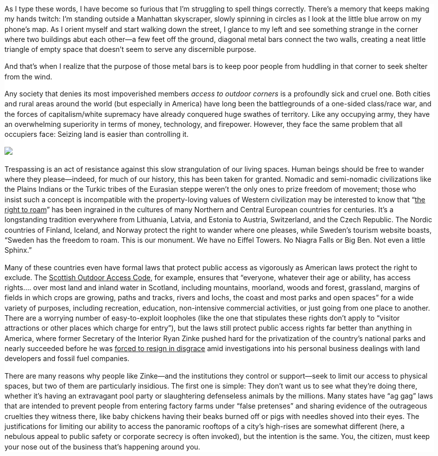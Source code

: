 As I type these words, I have become so furious that I’m struggling to spell things correctly. There’s a memory that keeps making my hands twitch: I’m standing outside a Manhattan skyscraper, slowly spinning in circles as I look at the little blue arrow on my phone’s map. As I orient myself and start walking down the street, I glance to my left and see something strange in the corner where two buildings abut each other—a few feet off the ground, diagonal metal bars connect the two walls, creating a neat little triangle of empty space that doesn’t seem to serve any discernible purpose. 

And that’s when I realize that the purpose of those metal bars is to keep poor people from huddling in that corner to seek shelter from the wind.   

Any society that denies its most impoverished members _access to outdoor corners_ is a profoundly sick and cruel one. Both cities and rural areas around the world (but especially in America) have long been the battlegrounds of a one-sided class/race war, and the forces of capitalism/white supremacy have already conquered huge swathes of territory. Like any occupying army, they have an overwhelming superiority in terms of money, technology, and firepower. However, they face the same problem that all occupiers face: Seizing land is easier than controlling it.   

![](https://images.currentaffairs.org/2019/11/Screen-Shot-2019-11-13-at-1.40.21-PM-1024x678.jpg)

Trespassing is an act of resistance against this slow strangulation of our living spaces. Human beings should be free to wander where they please—indeed, for much of our history, this has been taken for granted. Nomadic and semi-nomadic civilizations like the Plains Indians or the Turkic tribes of the Eurasian steppe weren’t the only ones to prize freedom of movement; those who insist such a concept is incompatible with the property-loving values of Western civilization may be interested to know that “[the right to roam](https://www.afar.com/magazine/this-land-is-our-land-places-in-europe-where-access-to-nature-is-a-basic-human)” has been ingrained in the cultures of many Northern and Central European countries for centuries. It’s a longstanding tradition everywhere from Lithuania, Latvia, and Estonia to Austria, Switzerland, and the Czech Republic. The Nordic countries of Finland, Iceland, and Norway protect the right to wander where one pleases, while Sweden’s tourism website boasts, “Sweden has the freedom to roam. This is our monument. We have no Eiffel Towers. No Niagra Falls or Big Ben. Not even a little Sphinx.” 

Many of these countries even have formal laws that protect public access as vigorously as American laws protect the right to exclude. The [Scottish Outdoor Access Code](https://www.outdooraccess-scotland.scot/sites/default/files/2018-05/Publication%202005%20-%20Scottish%20Outdoor%20Access%20Code.pdf), for example, ensures that “everyone, whatever their age or ability, has access rights…. over most land and inland water in Scotland, including mountains, moorland, woods and forest, grassland, margins of fields in which crops are growing, paths and tracks, rivers and lochs, the coast and most parks and open spaces” for a wide variety of purposes, including recreation, education, non-intensive commercial activities, or just going from one place to another. There are a worrying number of easy-to-exploit loopholes (like the one that stipulates these rights don’t apply to “visitor attractions or other places which charge for entry”), but the laws still protect public access rights far better than anything in America, where former Secretary of the Interior Ryan Zinke pushed hard for the privatization of the country’s national parks and nearly succeeded before he was [forced to resign in disgrace](https://www.nytimes.com/2018/12/15/us/ryan-zinke-interior-secretary.html) amid investigations into his personal business dealings with land developers and fossil fuel companies.   

There are many reasons why people like Zinke—and the institutions they control or support—seek to limit our access to physical spaces, but two of them are particularly insidious. The first one is simple: They don’t want us to see what they’re doing there, whether it’s having an extravagant pool party or slaughtering defenseless animals by the millions. Many states have “ag gag” laws that are intended to prevent people from entering factory farms under “false pretenses” and sharing evidence of the outrageous cruelties they witness there, like baby chickens having their beaks burned off or pigs with needles shoved into their eyes. The justifications for limiting our ability to access the panoramic rooftops of a city’s high-rises are somewhat different (here, a nebulous appeal to public safety or corporate secrecy is often invoked), but the intention is the same. You, the citizen, must keep your nose out of the business that’s happening around you. 
